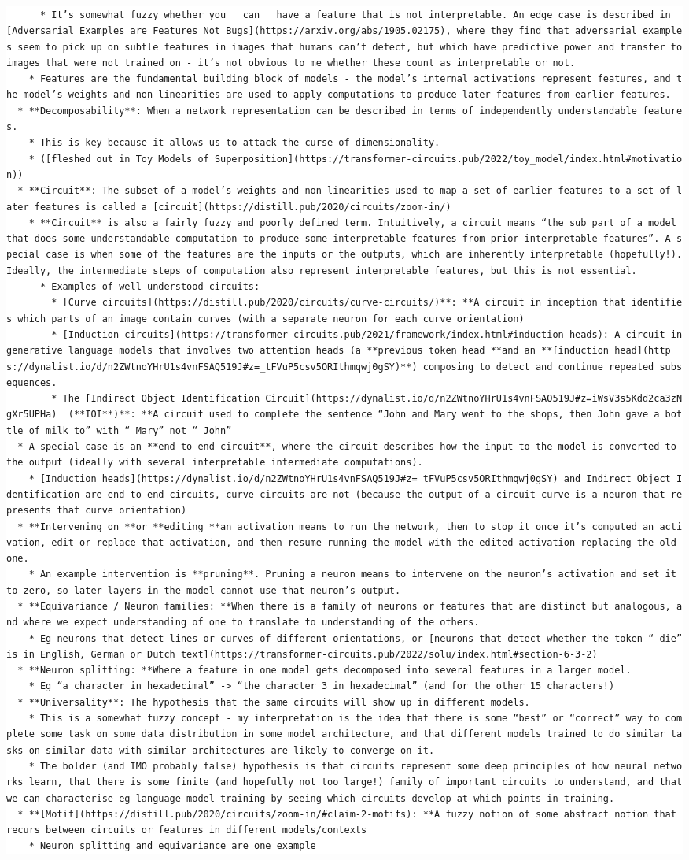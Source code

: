           * It’s somewhat fuzzy whether you __can __have a feature that is not interpretable. An edge case is described in [Adversarial Examples are Features Not Bugs](https://arxiv.org/abs/1905.02175), where they find that adversarial examples seem to pick up on subtle features in images that humans can’t detect, but which have predictive power and transfer to images that were not trained on - it’s not obvious to me whether these count as interpretable or not.
        * Features are the fundamental building block of models - the model’s internal activations represent features, and the model’s weights and non-linearities are used to apply computations to produce later features from earlier features. 
      * **Decomposability**: When a network representation can be described in terms of independently understandable features. 
        * This is key because it allows us to attack the curse of dimensionality. 
        * ([fleshed out in Toy Models of Superposition](https://transformer-circuits.pub/2022/toy_model/index.html#motivation))
      * **Circuit**: The subset of a model’s weights and non-linearities used to map a set of earlier features to a set of later features is called a [circuit](https://distill.pub/2020/circuits/zoom-in/)
        * **Circuit** is also a fairly fuzzy and poorly defined term. Intuitively, a circuit means “the sub part of a model that does some understandable computation to produce some interpretable features from prior interpretable features”. A special case is when some of the features are the inputs or the outputs, which are inherently interpretable (hopefully!). Ideally, the intermediate steps of computation also represent interpretable features, but this is not essential.
          * Examples of well understood circuits:
            * [Curve circuits](https://distill.pub/2020/circuits/curve-circuits/)**: **A circuit in inception that identifies which parts of an image contain curves (with a separate neuron for each curve orientation)
            * [Induction circuits](https://transformer-circuits.pub/2021/framework/index.html#induction-heads): A circuit in generative language models that involves two attention heads (a **previous token head **and an **[induction head](https://dynalist.io/d/n2ZWtnoYHrU1s4vnFSAQ519J#z=_tFVuP5csv5ORIthmqwj0gSY)**) composing to detect and continue repeated subsequences.
            * The [Indirect Object Identification Circuit](https://dynalist.io/d/n2ZWtnoYHrU1s4vnFSAQ519J#z=iWsV3s5Kdd2ca3zNgXr5UPHa)  (**IOI**)**: **A circuit used to complete the sentence “John and Mary went to the shops, then John gave a bottle of milk to” with “ Mary” not “ John”
      * A special case is an **end-to-end circuit**, where the circuit describes how the input to the model is converted to the output (ideally with several interpretable intermediate computations).
        * [Induction heads](https://dynalist.io/d/n2ZWtnoYHrU1s4vnFSAQ519J#z=_tFVuP5csv5ORIthmqwj0gSY) and Indirect Object Identification are end-to-end circuits, curve circuits are not (because the output of a circuit curve is a neuron that represents that curve orientation)
      * **Intervening on **or **editing **an activation means to run the network, then to stop it once it’s computed an activation, edit or replace that activation, and then resume running the model with the edited activation replacing the old one.
        * An example intervention is **pruning**. Pruning a neuron means to intervene on the neuron’s activation and set it to zero, so later layers in the model cannot use that neuron’s output.
      * **Equivariance / Neuron families: **When there is a family of neurons or features that are distinct but analogous, and where we expect understanding of one to translate to understanding of the others.
        * Eg neurons that detect lines or curves of different orientations, or [neurons that detect whether the token “ die” is in English, German or Dutch text](https://transformer-circuits.pub/2022/solu/index.html#section-6-3-2)
      * **Neuron splitting: **Where a feature in one model gets decomposed into several features in a larger model.
        * Eg “a character in hexadecimal” -> “the character 3 in hexadecimal” (and for the other 15 characters!)
      * **Universality**: The hypothesis that the same circuits will show up in different models.
        * This is a somewhat fuzzy concept - my interpretation is the idea that there is some “best” or “correct” way to complete some task on some data distribution in some model architecture, and that different models trained to do similar tasks on similar data with similar architectures are likely to converge on it.
        * The bolder (and IMO probably false) hypothesis is that circuits represent some deep principles of how neural networks learn, that there is some finite (and hopefully not too large!) family of important circuits to understand, and that we can characterise eg language model training by seeing which circuits develop at which points in training.
      * **[Motif](https://distill.pub/2020/circuits/zoom-in/#claim-2-motifs): **A fuzzy notion of some abstract notion that recurs between circuits or features in different models/contexts
        * Neuron splitting and equivariance are one example